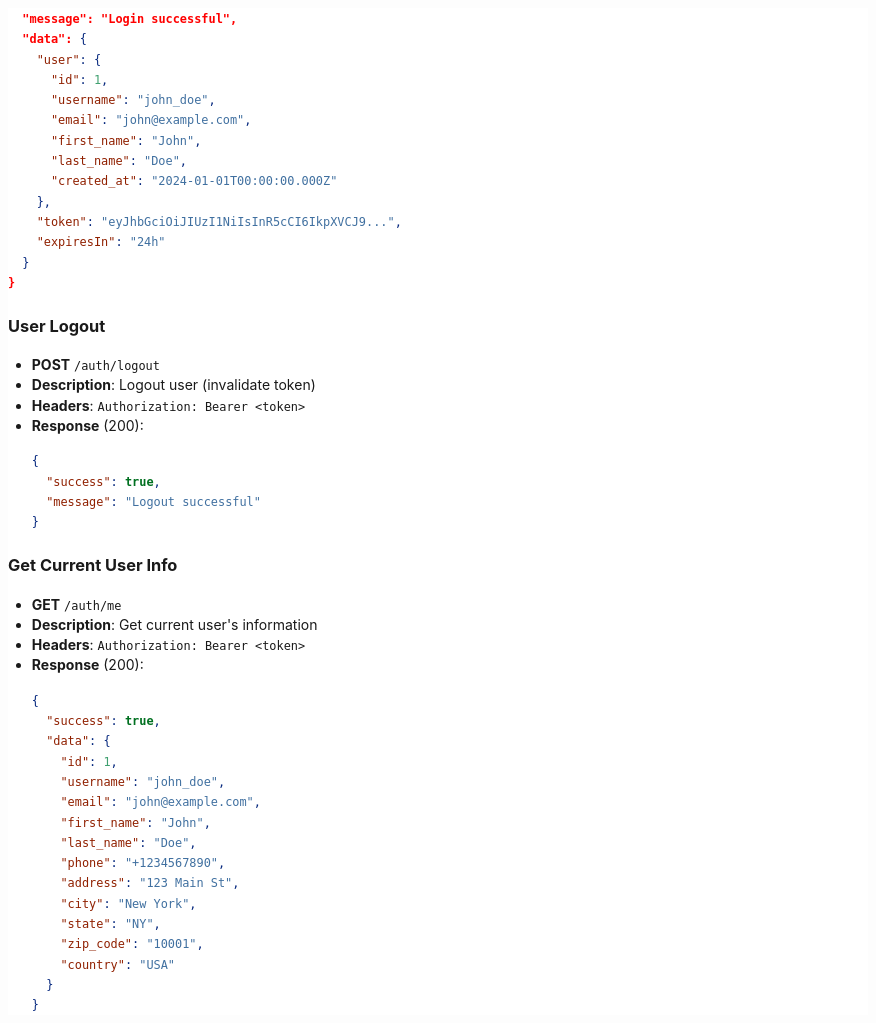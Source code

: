   ```json
    "message": "Login successful",
    "data": {
      "user": {
        "id": 1,
        "username": "john_doe",
        "email": "john@example.com",
        "first_name": "John",
        "last_name": "Doe",
        "created_at": "2024-01-01T00:00:00.000Z"
      },
      "token": "eyJhbGciOiJIUzI1NiIsInR5cCI6IkpXVCJ9...",
      "expiresIn": "24h"
    }
  }
  ```

### User Logout
- **POST** `/auth/logout`
- **Description**: Logout user (invalidate token)
- **Headers**: `Authorization: Bearer <token>`
- **Response** (200):
  ```json
  {
    "success": true,
    "message": "Logout successful"
  }
  ```

### Get Current User Info
- **GET** `/auth/me`
- **Description**: Get current user's information
- **Headers**: `Authorization: Bearer <token>`
- **Response** (200):
  ```json
  {
    "success": true,
    "data": {
      "id": 1,
      "username": "john_doe",
      "email": "john@example.com",
      "first_name": "John",
      "last_name": "Doe",
      "phone": "+1234567890",
      "address": "123 Main St",
      "city": "New York",
      "state": "NY",
      "zip_code": "10001",
      "country": "USA"
    }
  }
  ```
